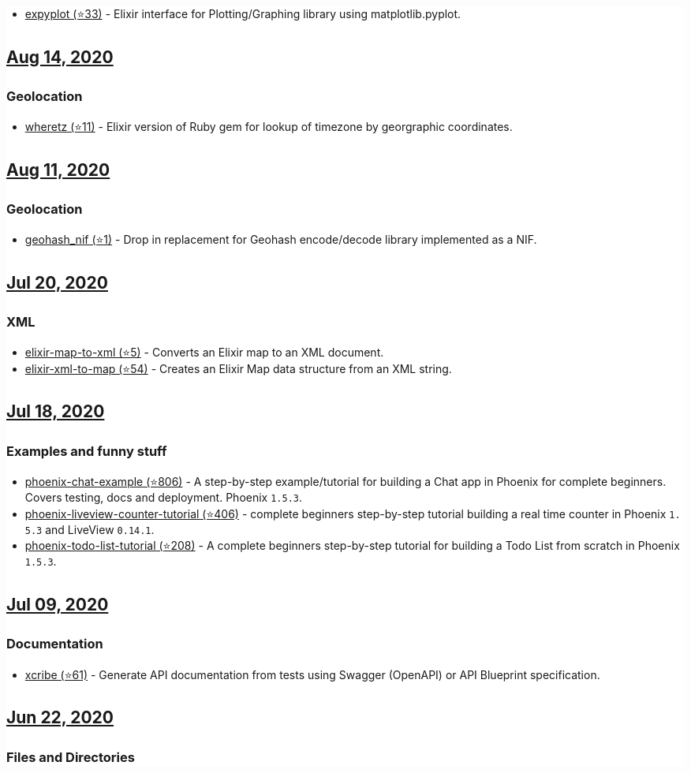 *   [expyplot (⭐33)](https://github.com/MaxStrange/expyplot) - Elixir interface for Plotting/Graphing library using matplotlib.pyplot.

## [Aug 14, 2020](/content/2020/08/14/README.md)

### Geolocation

*   [wheretz (⭐11)](https://github.com/UA3MQJ/wheretz) - Elixir version of Ruby gem for lookup of timezone by georgraphic coordinates.

## [Aug 11, 2020](/content/2020/08/11/README.md)

### Geolocation

*   [geohash\_nif (⭐1)](https://github.com/wstucco/geohash_nif/) - Drop in replacement for Geohash encode/decode library implemented as a NIF.

## [Jul 20, 2020](/content/2020/07/20/README.md)

### XML

*   [elixir-map-to-xml (⭐5)](https://github.com/gunnar2k/elixir-map-to-xml) - Converts an Elixir map to an XML document.
*   [elixir-xml-to-map (⭐54)](https://github.com/homanchou/elixir-xml-to-map) - Creates an Elixir Map data structure from an XML string.

## [Jul 18, 2020](/content/2020/07/18/README.md)

### Examples and funny stuff

*   [phoenix-chat-example (⭐806)](https://github.com/dwyl/phoenix-chat-example) - A step-by-step example/tutorial for building a Chat app in Phoenix for complete beginners. Covers testing, docs and deployment. Phoenix `1.5.3`.
*   [phoenix-liveview-counter-tutorial (⭐406)](https://github.com/dwyl/phoenix-liveview-counter-tutorial) - complete beginners step-by-step tutorial building a real time counter in Phoenix `1.5.3` and LiveView `0.14.1`.
*   [phoenix-todo-list-tutorial (⭐208)](https://github.com/dwyl/phoenix-todo-list-tutorial) - A complete beginners step-by-step tutorial for building a Todo List from scratch in Phoenix `1.5.3`.

## [Jul 09, 2020](/content/2020/07/09/README.md)

### Documentation

*   [xcribe (⭐61)](https://github.com/brainn-co/xcribe) - Generate API documentation from tests using Swagger (OpenAPI) or API Blueprint specification.

## [Jun 22, 2020](/content/2020/06/22/README.md)

### Files and Directories
